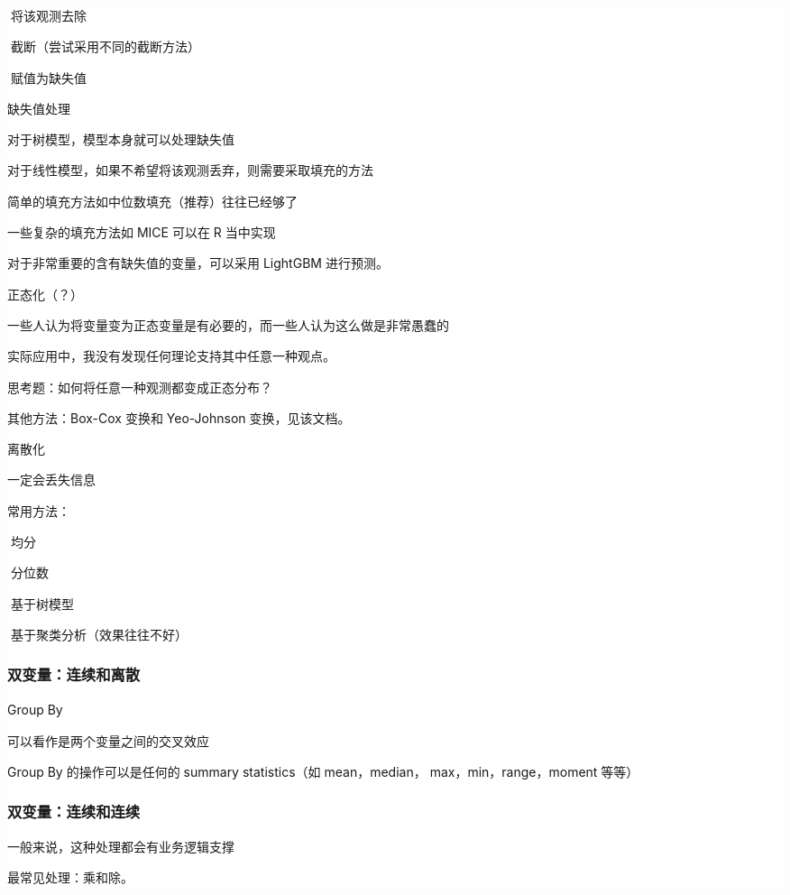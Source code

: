 ​		将该观测去除

​		截断（尝试采用不同的截断方法）

​		赋值为缺失值



缺失值处理

对于树模型，模型本身就可以处理缺失值

对于线性模型，如果不希望将该观测丢弃，则需要采取填充的方法

简单的填充方法如中位数填充（推荐）往往已经够了

一些复杂的填充方法如 MICE 可以在 R 当中实现

对于非常重要的含有缺失值的变量，可以采用 LightGBM 进行预测。



正态化（？）

一些人认为将变量变为正态变量是有必要的，而一些人认为这么做是非常愚蠢的

实际应用中，我没有发现任何理论支持其中任意一种观点。 

思考题：如何将任意一种观测都变成正态分布？

其他方法：Box-Cox 变换和 Yeo-Johnson 变换，见该文档。



离散化 

一定会丢失信息

常用方法：

​		均分

​		分位数

​		基于树模型

​		基于聚类分析（效果往往不好）



### 双变量：连续和离散

Group By 

可以看作是两个变量之间的交叉效应

Group By 的操作可以是任何的 summary statistics（如 mean，median， max，min，range，moment 等等）



### 双变量：连续和连续

一般来说，这种处理都会有业务逻辑支撑

最常见处理：乘和除。

